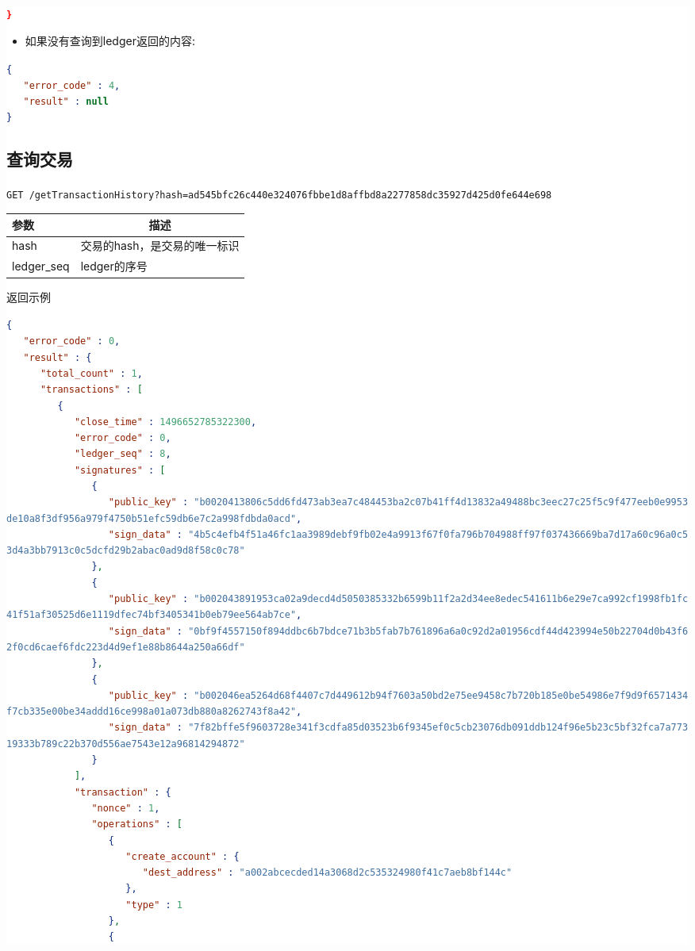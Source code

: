 ```json
}
```

- 如果没有查询到ledger返回的内容:

``` json
{
   "error_code" : 4,
   "result" : null
}
```

## __查询交易__

```http
GET /getTransactionHistory?hash=ad545bfc26c440e324076fbbe1d8affbd8a2277858dc35927d425d0fe644e698
```

|参数|描述
|:--- | --- 
|hash | 交易的hash，是交易的唯一标识
|ledger_seq | ledger的序号

返回示例
```json
{
   "error_code" : 0,
   "result" : {
      "total_count" : 1,
      "transactions" : [
         {
            "close_time" : 1496652785322300,
            "error_code" : 0,
            "ledger_seq" : 8,
            "signatures" : [
               {
                  "public_key" : "b0020413806c5dd6fd473ab3ea7c484453ba2c07b41ff4d13832a49488bc3eec27c25f5c9f477eeb0e9953de10a8f3df956a979f4750b51efc59db6e7c2a998fdbda0acd",
                  "sign_data" : "4b5c4efb4f51a46fc1aa3989debf9fb02e4a9913f67f0fa796b704988ff97f037436669ba7d17a60c96a0c53d4a3bb7913c0c5dcfd29b2abac0ad9d8f58c0c78"
               },
               {
                  "public_key" : "b002043891953ca02a9decd4d5050385332b6599b11f2a2d34ee8edec541611b6e29e7ca992cf1998fb1fc41f51af30525d6e1119dfec74bf3405341b0eb79ee564ab7ce",
                  "sign_data" : "0bf9f4557150f894ddbc6b7bdce71b3b5fab7b761896a6a0c92d2a01956cdf44d423994e50b22704d0b43f62f0cd6caef6fdc223d4d9ef1e88b8644a250a66df"
               },
               {
                  "public_key" : "b002046ea5264d68f4407c7d449612b94f7603a50bd2e75ee9458c7b720b185e0be54986e7f9d9f6571434f7cb335e00be34addd16ce998a01a073db880a8262743f8a42",
                  "sign_data" : "7f82bffe5f9603728e341f3cdfa85d03523b6f9345ef0c5cb23076db091ddb124f96e5b23c5bf32fca7a77319333b789c22b370d556ae7543e12a96814294872"
               }
            ],
            "transaction" : {
               "nonce" : 1,
               "operations" : [
                  {
                     "create_account" : {
                        "dest_address" : "a002abcecded14a3068d2c535324980f41c7aeb8bf144c"
                     },
                     "type" : 1
                  },
                  {
```